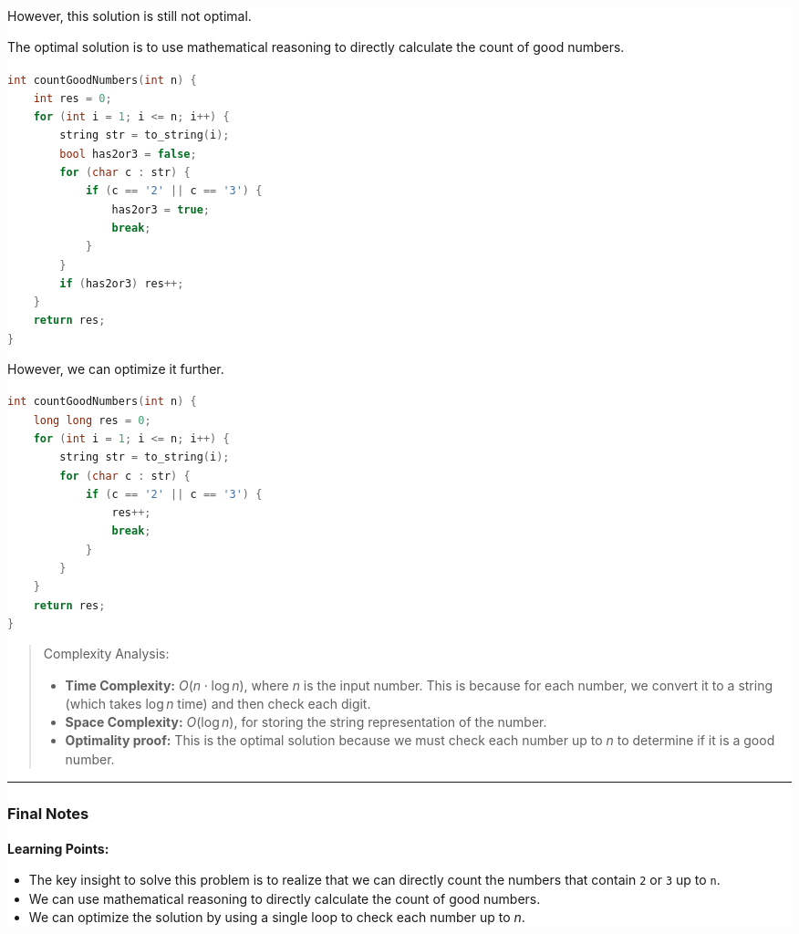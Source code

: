 
However, this solution is still not optimal.

The optimal solution is to use mathematical reasoning to directly calculate the count of good numbers.

```cpp
int countGoodNumbers(int n) {
    int res = 0;
    for (int i = 1; i <= n; i++) {
        string str = to_string(i);
        bool has2or3 = false;
        for (char c : str) {
            if (c == '2' || c == '3') {
                has2or3 = true;
                break;
            }
        }
        if (has2or3) res++;
    }
    return res;
}
```

However, we can optimize it further.

```cpp
int countGoodNumbers(int n) {
    long long res = 0;
    for (int i = 1; i <= n; i++) {
        string str = to_string(i);
        for (char c : str) {
            if (c == '2' || c == '3') {
                res++;
                break;
            }
        }
    }
    return res;
}
```

> Complexity Analysis:
> - **Time Complexity:** $O(n \cdot \log n)$, where $n$ is the input number. This is because for each number, we convert it to a string (which takes $\log n$ time) and then check each digit.
> - **Space Complexity:** $O(\log n)$, for storing the string representation of the number.
> - **Optimality proof:** This is the optimal solution because we must check each number up to $n$ to determine if it is a good number.

---

### Final Notes

**Learning Points:**
- The key insight to solve this problem is to realize that we can directly count the numbers that contain `2` or `3` up to `n`.
- We can use mathematical reasoning to directly calculate the count of good numbers.
- We can optimize the solution by using a single loop to check each number up to $n$.
